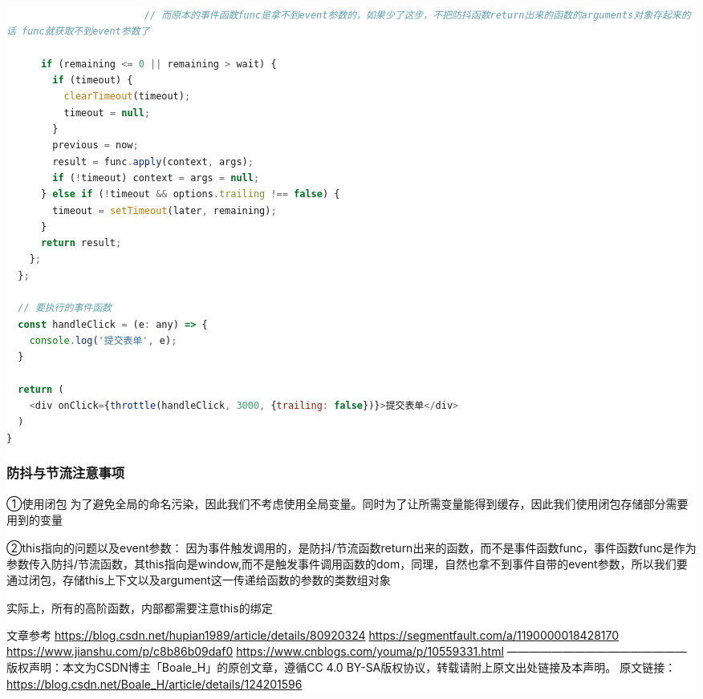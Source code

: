 ```js
                        // 而原本的事件函数func是拿不到event参数的，如果少了这步，不把防抖函数return出来的函数的arguments对象存起来的话 func就获取不到event参数了
      
      if (remaining <= 0 || remaining > wait) {
        if (timeout) {
          clearTimeout(timeout);
          timeout = null;
        }
        previous = now;
        result = func.apply(context, args);
        if (!timeout) context = args = null;
      } else if (!timeout && options.trailing !== false) {
        timeout = setTimeout(later, remaining);
      }
      return result;
    };
  };

  // 要执行的事件函数
  const handleClick = (e: any) => {
    console.log('提交表单', e);
  }

  return (
    <div onClick={throttle(handleClick, 3000, {trailing: false})}>提交表单</div>
  )
}


```

### 防抖与节流注意事项

①使用闭包
为了避免全局的命名污染，因此我们不考虑使用全局变量。同时为了让所需变量能得到缓存，因此我们使用闭包存储部分需要用到的变量

②this指向的问题以及event参数：
因为事件触发调用的，是防抖/节流函数return出来的函数，而不是事件函数func，事件函数func是作为参数传入防抖/节流函数，其this指向是window,而不是触发事件调用函数的dom，同理，自然也拿不到事件自带的event参数，所以我们要通过闭包，存储this上下文以及argument这一传递给函数的参数的类数组对象

实际上，所有的高阶函数，内部都需要注意this的绑定

文章参考
https://blog.csdn.net/hupian1989/article/details/80920324
https://segmentfault.com/a/1190000018428170
https://www.jianshu.com/p/c8b86b09daf0
https://www.cnblogs.com/youma/p/10559331.html
————————————————
版权声明：本文为CSDN博主「Boale_H」的原创文章，遵循CC 4.0 BY-SA版权协议，转载请附上原文出处链接及本声明。
原文链接：https://blog.csdn.net/Boale_H/article/details/124201596